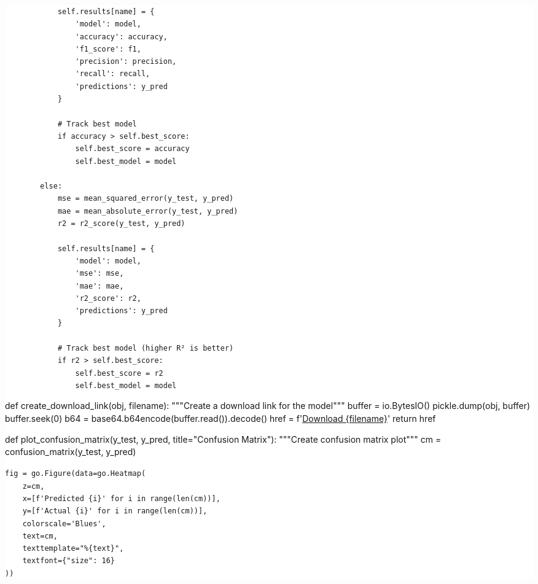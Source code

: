                 self.results[name] = {
                    'model': model,
                    'accuracy': accuracy,
                    'f1_score': f1,
                    'precision': precision,
                    'recall': recall,
                    'predictions': y_pred
                }
                
                # Track best model
                if accuracy > self.best_score:
                    self.best_score = accuracy
                    self.best_model = model
                    
            else:
                mse = mean_squared_error(y_test, y_pred)
                mae = mean_absolute_error(y_test, y_pred)
                r2 = r2_score(y_test, y_pred)
                
                self.results[name] = {
                    'model': model,
                    'mse': mse,
                    'mae': mae,
                    'r2_score': r2,
                    'predictions': y_pred
                }
                
                # Track best model (higher R² is better)
                if r2 > self.best_score:
                    self.best_score = r2
                    self.best_model = model

def create_download_link(obj, filename):
    """Create a download link for the model"""
    buffer = io.BytesIO()
    pickle.dump(obj, buffer)
    buffer.seek(0)
    b64 = base64.b64encode(buffer.read()).decode()
    href = f'<a href="data:application/octet-stream;base64,{b64}" download="{filename}">Download {filename}</a>'
    return href

def plot_confusion_matrix(y_test, y_pred, title="Confusion Matrix"):
    """Create confusion matrix plot"""
    cm = confusion_matrix(y_test, y_pred)
    
    fig = go.Figure(data=go.Heatmap(
        z=cm,
        x=[f'Predicted {i}' for i in range(len(cm))],
        y=[f'Actual {i}' for i in range(len(cm))],
        colorscale='Blues',
        text=cm,
        texttemplate="%{text}",
        textfont={"size": 16}
    ))
    
